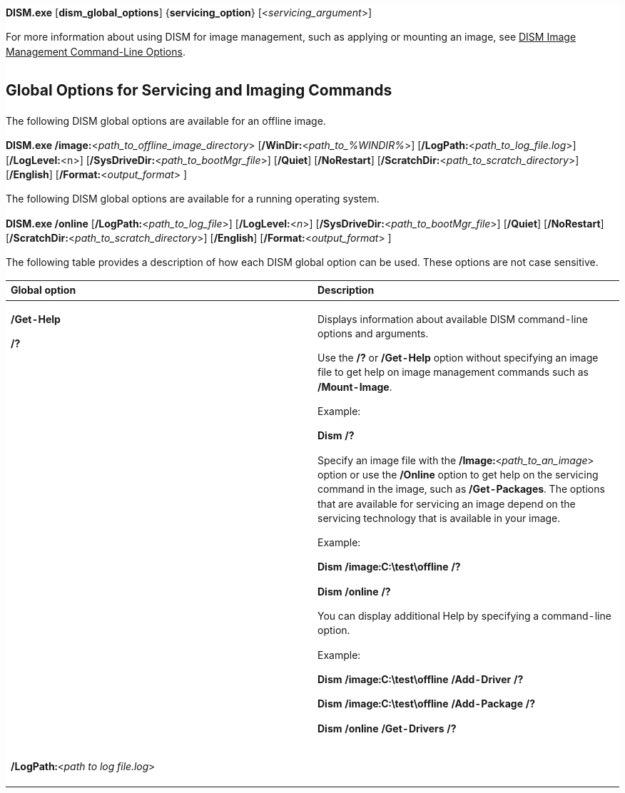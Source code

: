 **DISM.exe** \[**dism\_global\_options**\] {**servicing\_option**} \[&lt;*servicing\_argument*&gt;\]

For more information about using DISM for image management, such as applying or mounting an image, see [DISM Image Management Command-Line Options](dism-image-management-command-line-options-s14.md).

## <span id="Global_Options_for_Servicing_and_Imaging_Commands"></span><span id="global_options_for_servicing_and_imaging_commands"></span><span id="GLOBAL_OPTIONS_FOR_SERVICING_AND_IMAGING_COMMANDS"></span>Global Options for Servicing and Imaging Commands


The following DISM global options are available for an offline image.

**DISM.exe /image:**&lt;*path\_to\_offline\_image\_directory*&gt; \[**/WinDir:**&lt;*path\_to\_%WINDIR%*&gt;\] \[**/LogPath:**&lt;*path\_to\_log\_file.log*&gt;\] \[**/LogLevel:**&lt;n&gt;\] \[**/SysDriveDir:**&lt;*path\_to\_bootMgr\_file*&gt;\] \[**/Quiet**\] \[**/NoRestart**\] \[**/ScratchDir:**&lt;*path\_to\_scratch\_directory*&gt;\] \[**/English**\] \[**/Format:**&lt;*output\_format*&gt; \]

The following DISM global options are available for a running operating system.

**DISM.exe /online** \[**/LogPath:**&lt;*path\_to\_log\_file*&gt;\] \[**/LogLevel:**&lt;*n*&gt;\] \[**/SysDriveDir:**&lt;*path\_to\_bootMgr\_file*&gt;\] \[**/Quiet**\] \[**/NoRestart**\] \[**/ScratchDir:**&lt;*path\_to\_scratch\_directory*&gt;\] \[**/English**\] \[**/Format:**&lt;*output\_format*&gt; \]

The following table provides a description of how each DISM global option can be used. These options are not case sensitive.

<table>
<colgroup>
<col width="50%" />
<col width="50%" />
</colgroup>
<thead>
<tr class="header">
<th align="left">Global option</th>
<th align="left">Description</th>
</tr>
</thead>
<tbody>
<tr class="odd">
<td align="left"><p><strong>/Get-Help</strong></p>
<p><strong>/?</strong></p></td>
<td align="left"><p>Displays information about available DISM command-line options and arguments.</p>
<p>Use the <strong>/?</strong> or <strong>/Get-Help</strong> option without specifying an image file to get help on image management commands such as <strong>/Mount-Image</strong>.</p>
<p>Example:</p>
<p><strong>Dism /?</strong></p>
<p>Specify an image file with the <strong>/Image:</strong>&lt;<em>path_to_an_image</em>&gt; option or use the <strong>/Online</strong> option to get help on the servicing command in the image, such as <strong>/Get-Packages</strong>. The options that are available for servicing an image depend on the servicing technology that is available in your image.</p>
<p>Example:</p>
<p><strong>Dism /image:C:\test\offline /?</strong></p>
<p><strong>Dism /online /?</strong></p>
<p>You can display additional Help by specifying a command-line option.</p>
<p>Example:</p>
<p><strong>Dism /image:C:\test\offline /Add-Driver /?</strong></p>
<p><strong>Dism /image:C:\test\offline /Add-Package /?</strong></p>
<p><strong>Dism /online /Get-Drivers /?</strong></p></td>
</tr>
<tr class="even">
<td align="left"><p><strong>/LogPath:</strong>&lt;<em>path to log file.log</em>&gt;</p></td>
